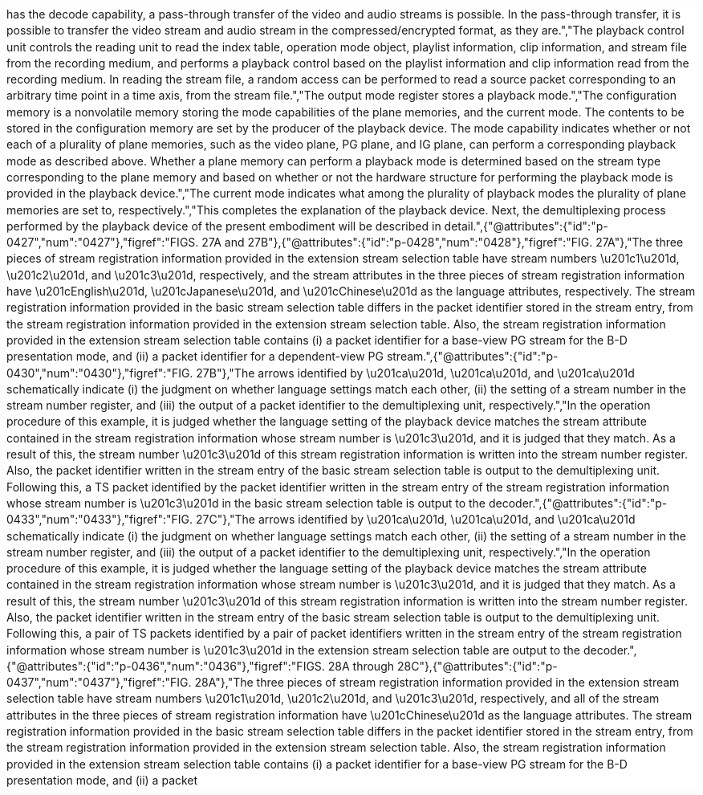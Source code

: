 has the decode capability, a pass-through transfer of the video and audio streams is possible. In the pass-through transfer, it is possible to transfer the video stream and audio stream in the compressed\/encrypted format, as they are.","The playback control unit  controls the reading unit  to read the index table, operation mode object, playlist information, clip information, and stream file from the recording medium, and performs a playback control based on the playlist information and clip information read from the recording medium. In reading the stream file, a random access can be performed to read a source packet corresponding to an arbitrary time point in a time axis, from the stream file.","The output mode register  stores a playback mode.","The configuration memory  is a nonvolatile memory storing the mode capabilities of the plane memories, and the current mode. The contents to be stored in the configuration memory  are set by the producer of the playback device. The mode capability indicates whether or not each of a plurality of plane memories, such as the video plane, PG plane, and IG plane, can perform a corresponding playback mode as described above. Whether a plane memory can perform a playback mode is determined based on the stream type corresponding to the plane memory and based on whether or not the hardware structure for performing the playback mode is provided in the playback device.","The current mode indicates what among the plurality of playback modes the plurality of plane memories are set to, respectively.","This completes the explanation of the playback device. Next, the demultiplexing process performed by the playback device of the present embodiment will be described in detail.",{"@attributes":{"id":"p-0427","num":"0427"},"figref":"FIGS. 27A and 27B"},{"@attributes":{"id":"p-0428","num":"0428"},"figref":"FIG. 27A"},"The three pieces of stream registration information provided in the extension stream selection table have stream numbers \u201c1\u201d, \u201c2\u201d, and \u201c3\u201d, respectively, and the stream attributes in the three pieces of stream registration information have \u201cEnglish\u201d, \u201cJapanese\u201d, and \u201cChinese\u201d as the language attributes, respectively. The stream registration information provided in the basic stream selection table differs in the packet identifier stored in the stream entry, from the stream registration information provided in the extension stream selection table. Also, the stream registration information provided in the extension stream selection table contains (i) a packet identifier for a base-view PG stream for the B-D presentation mode, and (ii) a packet identifier for a dependent-view PG stream.",{"@attributes":{"id":"p-0430","num":"0430"},"figref":"FIG. 27B"},"The arrows identified by \u201ca\u201d, \u201ca\u201d, and \u201ca\u201d schematically indicate (i) the judgment on whether language settings match each other, (ii) the setting of a stream number in the stream number register, and (iii) the output of a packet identifier to the demultiplexing unit, respectively.","In the operation procedure of this example, it is judged whether the language setting of the playback device matches the stream attribute contained in the stream registration information whose stream number is \u201c3\u201d, and it is judged that they match. As a result of this, the stream number \u201c3\u201d of this stream registration information is written into the stream number register. Also, the packet identifier written in the stream entry of the basic stream selection table is output to the demultiplexing unit. Following this, a TS packet identified by the packet identifier written in the stream entry of the stream registration information whose stream number is \u201c3\u201d in the basic stream selection table is output to the decoder.",{"@attributes":{"id":"p-0433","num":"0433"},"figref":"FIG. 27C"},"The arrows identified by \u201ca\u201d, \u201ca\u201d, and \u201ca\u201d schematically indicate (i) the judgment on whether language settings match each other, (ii) the setting of a stream number in the stream number register, and (iii) the output of a packet identifier to the demultiplexing unit, respectively.","In the operation procedure of this example, it is judged whether the language setting of the playback device matches the stream attribute contained in the stream registration information whose stream number is \u201c3\u201d, and it is judged that they match. As a result of this, the stream number \u201c3\u201d of this stream registration information is written into the stream number register. Also, the packet identifier written in the stream entry of the basic stream selection table is output to the demultiplexing unit. Following this, a pair of TS packets identified by a pair of packet identifiers written in the stream entry of the stream registration information whose stream number is \u201c3\u201d in the extension stream selection table are output to the decoder.",{"@attributes":{"id":"p-0436","num":"0436"},"figref":"FIGS. 28A through 28C"},{"@attributes":{"id":"p-0437","num":"0437"},"figref":"FIG. 28A"},"The three pieces of stream registration information provided in the extension stream selection table have stream numbers \u201c1\u201d, \u201c2\u201d, and \u201c3\u201d, respectively, and all of the stream attributes in the three pieces of stream registration information have \u201cChinese\u201d as the language attributes. The stream registration information provided in the basic stream selection table differs in the packet identifier stored in the stream entry, from the stream registration information provided in the extension stream selection table. Also, the stream registration information provided in the extension stream selection table contains (i) a packet identifier for a base-view PG stream for the B-D presentation mode, and (ii) a packet